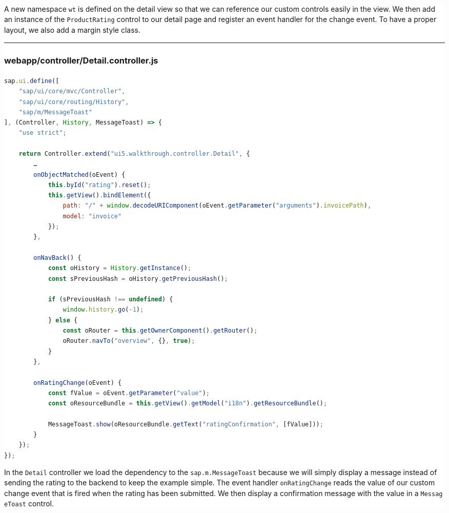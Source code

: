 A new namespace `wt` is defined on the detail view so that we can reference our custom controls easily in the view. We then add an instance of the `ProductRating` control to our detail page and register an event handler for the change event. To have a proper layout, we also add a margin style class.

***

### webapp/controller/Detail.controller.js

```js
sap.ui.define([
	"sap/ui/core/mvc/Controller",
	"sap/ui/core/routing/History",
	"sap/m/MessageToast"
], (Controller, History, MessageToast) => {
	"use strict";

	return Controller.extend("ui5.walkthrough.controller.Detail", {
		…
		onObjectMatched(oEvent) {
			this.byId("rating").reset();
			this.getView().bindElement({
				path: "/" + window.decodeURIComponent(oEvent.getParameter("arguments").invoicePath),
				model: "invoice"
			});
		},

		onNavBack() {
			const oHistory = History.getInstance();
			const sPreviousHash = oHistory.getPreviousHash();

			if (sPreviousHash !== undefined) {
				window.history.go(-1);
			} else {
				const oRouter = this.getOwnerComponent().getRouter();
				oRouter.navTo("overview", {}, true);
			}
		},

		onRatingChange(oEvent) {
			const fValue = oEvent.getParameter("value");
			const oResourceBundle = this.getView().getModel("i18n").getResourceBundle();

			MessageToast.show(oResourceBundle.getText("ratingConfirmation", [fValue]));
		}
	});
});
```

In the `Detail` controller we load the dependency to the `sap.m.MessageToast` because we will simply display a message instead of sending the rating to the backend to keep the example simple. The event handler `onRatingChange` reads the value of our custom change event that is fired when the rating has been submitted. We then display a confirmation message with the value in a `MessageToast` control.

